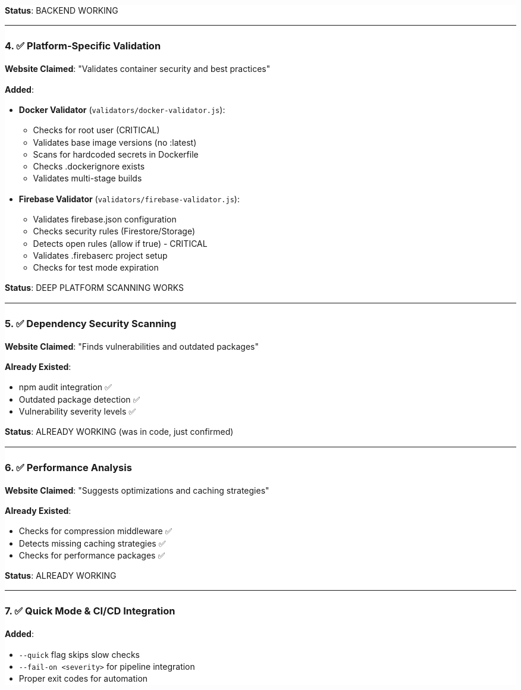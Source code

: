 **Status**: BACKEND WORKING

---

### 4. ✅ Platform-Specific Validation
**Website Claimed**: "Validates container security and best practices"

**Added**:
- **Docker Validator** (`validators/docker-validator.js`):
  - Checks for root user (CRITICAL)
  - Validates base image versions (no :latest)
  - Scans for hardcoded secrets in Dockerfile
  - Checks .dockerignore exists
  - Validates multi-stage builds

- **Firebase Validator** (`validators/firebase-validator.js`):
  - Validates firebase.json configuration
  - Checks security rules (Firestore/Storage)
  - Detects open rules (allow if true) - CRITICAL
  - Validates .firebaserc project setup
  - Checks for test mode expiration

**Status**: DEEP PLATFORM SCANNING WORKS

---

### 5. ✅ Dependency Security Scanning
**Website Claimed**: "Finds vulnerabilities and outdated packages"

**Already Existed**:
- npm audit integration ✅
- Outdated package detection ✅
- Vulnerability severity levels ✅

**Status**: ALREADY WORKING (was in code, just confirmed)

---

### 6. ✅ Performance Analysis
**Website Claimed**: "Suggests optimizations and caching strategies"

**Already Existed**:
- Checks for compression middleware ✅
- Detects missing caching strategies ✅
- Checks for performance packages ✅

**Status**: ALREADY WORKING

---

### 7. ✅ Quick Mode & CI/CD Integration
**Added**:
- `--quick` flag skips slow checks
- `--fail-on <severity>` for pipeline integration
- Proper exit codes for automation
